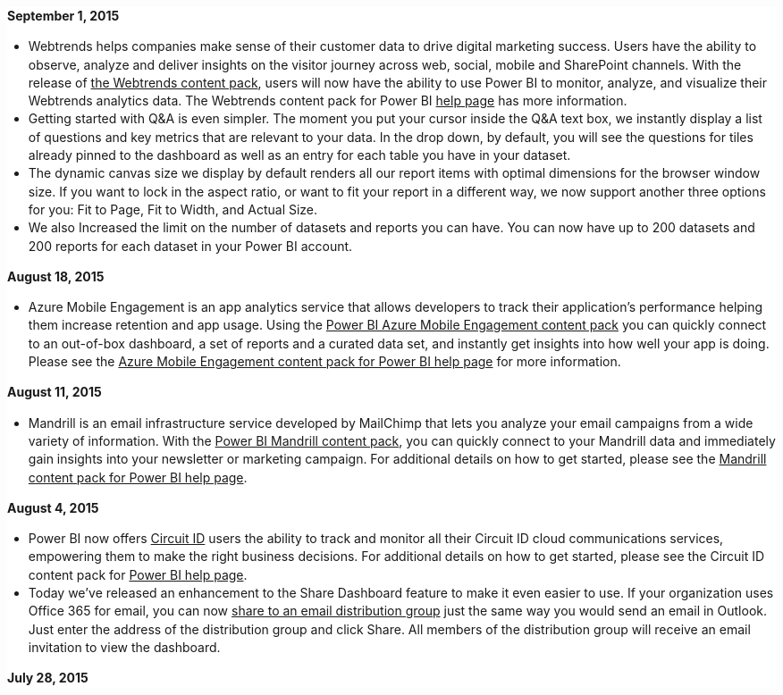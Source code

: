 **September 1, 2015**

* Webtrends helps companies make sense of their customer data to drive digital marketing success. Users have the ability to observe, analyze and deliver insights on the visitor journey across web, social, mobile and SharePoint channels. With the release of [the Webtrends content pack](https://blogs.msdn.com/b/powerbi/archive/2015/09/01/visualize-and-explore-your-webtrends-data-in-power-bi.aspx), users will now have the ability to use Power BI to monitor, analyze, and visualize their Webtrends analytics data. The Webtrends content pack for Power BI [help page](service-connect-to-webtrends.md) has more information.
* Getting started with Q&A is even simpler. The moment you put your cursor inside the Q&A text box, we instantly display a list of questions and key metrics that are relevant to your data.  In the drop down, by default, you will see the questions for tiles already pinned to the dashboard as well as an entry for each table you have in your dataset.
* The dynamic canvas size we display by default renders all our report items with optimal dimensions for the browser window size. If you want to lock in the aspect ratio, or want to fit your report in a different way, we now support another three options for you: Fit to Page, Fit to Width, and Actual Size.
* We also Increased the limit on the number of datasets and reports you can have. You can now have up to 200 datasets and 200 reports for each dataset in your Power BI account.

**August 18, 2015**

* Azure Mobile Engagement is an app analytics service that allows developers to track their application’s performance helping them increase retention and app usage. Using the [Power BI Azure Mobile Engagement content pack](https://blogs.msdn.com/b/powerbi/archive/2015/08/17/monitor-and-analyze-your-azure-mobile-engagement-data-in-power-bi.aspx) you can quickly connect to an out-of-box dashboard, a set of reports and a curated data set, and instantly get insights into how well your app is doing. Please see the [Azure Mobile Engagement content pack for Power BI help page](service-connect-to-azure-mobile.md) for more information.

**August 11, 2015**

* Mandrill is an email infrastructure service developed by MailChimp that lets you analyze your email campaigns from a wide variety of information. With the [Power BI Mandrill content pack](https://blogs.msdn.com/b/powerbi/archive/2015/08/12/explore-and-analyze-your-mandrill-data-in-power-bi.aspx), you can quickly connect to your Mandrill data and immediately gain insights into your newsletter or marketing campaign. For additional details on how to get started, please see the [Mandrill content pack for Power BI help page](service-connect-to-mandrill.md).

**August 4, 2015**

* Power BI now offers [Circuit ID](https://blogs.msdn.com/b/powerbi/archive/2015/08/04/circuit-id-data-with-power-bi.aspx) users the ability to track and monitor all their Circuit ID cloud communications services, empowering them to make the right business decisions. For additional details on how to get started, please see the Circuit ID content pack for [Power BI help page](service-connect-to-circuit-id.md).
* Today we’ve released an enhancement to the Share Dashboard feature to make it even easier to use.  If your organization uses Office 365 for email, you can now [share to an email distribution group](https://blogs.msdn.com/b/powerbi/archive/2015/08/04/easier-dashboard-sharing-with-distribution-groups.aspx) just the same way you would send an email in Outlook.  Just enter the address of the distribution group and click Share.  All members of the distribution group will receive an email invitation to view the dashboard.

**July 28, 2015**
